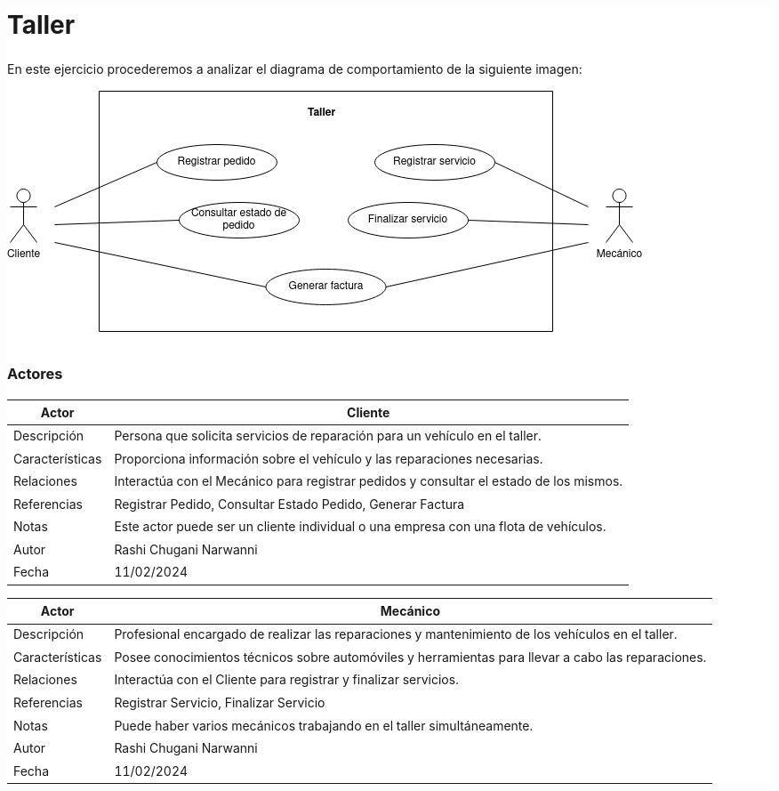 # Taller

En este ejercicio procederemos a analizar el diagrama de comportamiento de la siguiente imagen: 

![Diagrama de caso de uso](../../diagramas/caso%20de%20uso/gestion_de_taller.png)

### Actores
| Actor | Cliente |
|---|---|
| Descripción | Persona que solicita servicios de reparación para un vehículo en el taller. |
| Características | Proporciona información sobre el vehículo y las reparaciones necesarias. |
| Relaciones | Interactúa con el Mecánico para registrar pedidos y consultar el estado de los mismos. |
| Referencias | Registrar Pedido, Consultar Estado Pedido, Generar Factura |
| Notas | Este actor puede ser un cliente individual o una empresa con una flota de vehículos. |
| Autor | Rashi Chugani Narwanni |
| Fecha | 11/02/2024 |

| Actor | Mecánico |
|---|---|
| Descripción | Profesional encargado de realizar las reparaciones y mantenimiento de los vehículos en el taller. |
| Características | Posee conocimientos técnicos sobre automóviles y herramientas para llevar a cabo las reparaciones. |
| Relaciones | Interactúa con el Cliente para registrar y finalizar servicios. |
| Referencias | Registrar Servicio, Finalizar Servicio |
| Notas | Puede haber varios mecánicos trabajando en el taller simultáneamente. |
| Autor | Rashi Chugani Narwanni |
| Fecha | 11/02/2024 |
